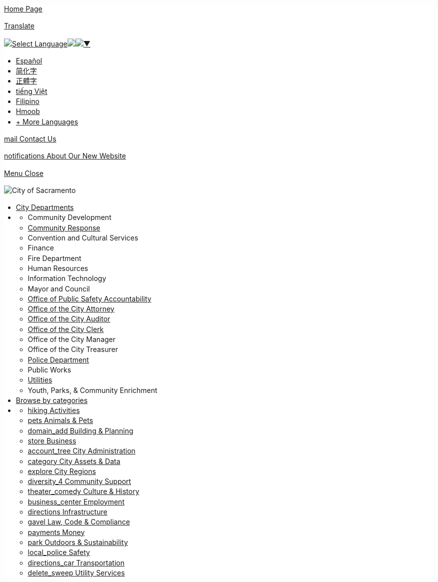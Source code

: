 [Home Page](https://www.cityofsacramento.gov)

[Translate](https:void%280%29;)

![](https://www.google.com/images/cleardot.gif)[Select Language![](https://www.google.com/images/cleardot.gif)​![](https://www.google.com/images/cleardot.gif)▼](https://www.cityofsacramento.gov/mayor-council/mayor.html)

- [Español](https:void%280%29)
- [简化字](https:void%280%29)
- [正體字](https:void%280%29)
- [tiếng Việt](https:void%280%29)
- [Filipino](https:void%280%29)
- [Hmoob](https:void%280%29)
- [+ More Languages](https://www.cityofsacramento.gov/city-government/translate)

[mail Contact Us](https://www.cityofsacramento.gov/content/portal/us/en/city-government/contact-us)

[notifications About Our New Website](https://www.cityofsacramento.gov/content/portal/us/en/city-government/website-redesign)

[Menu Close](https:void%280%29;)

![City of Sacramento](https://www.cityofsacramento.gov/content/dam/portal/site-assets/header/logo.png)

- [City Departments](https:void%280%29;)
- - Community Development
  - [Community Response](https://www.cityofsacramento.gov/community-response)
  - Convention and Cultural Services
  - Finance
  - Fire Department
  - Human Resources
  - Information Technology
  - Mayor and Council
  - [Office of Public Safety Accountability](https://www.cityofsacramento.gov/opsa)
  - [Office of the City Attorney](https://www.cityofsacramento.gov/attorney)
  - [Office of the City Auditor](https://www.cityofsacramento.gov/auditor)
  - [Office of the City Clerk](https://www.cityofsacramento.gov/clerk)
  - Office of the City Manager
  - Office of the City Treasurer
  - [Police Department](https://www.cityofsacramento.gov/police)
  - Public Works
  - [Utilities](https://www.cityofsacramento.gov/utilities)
  - Youth, Parks, &amp; Community Enrichment
- [Browse by categories](https:void%280%29;)
- - [hiking Activities](https:void%280%29;)
  - [pets Animals &amp; Pets](https:void%280%29;)
  - [domain\_add Building &amp; Planning](https:void%280%29;)
  - [store Business](https:void%280%29;)
  - [account\_tree City Administration](https:void%280%29;)
  - [category City Assets &amp; Data](https:void%280%29;)
  - [explore City Regions](https:void%280%29;)
  - [diversity\_4 Community Support](https:void%280%29;)
  - [theater\_comedy Culture &amp; History](https:void%280%29;)
  - [business\_center Employment](https:void%280%29;)
  - [directions Infrastructure](https:void%280%29;)
  - [gavel Law, Code &amp; Compliance](https:void%280%29;)
  - [payments Money](https:void%280%29;)
  - [park Outdoors &amp; Sustainability](https:void%280%29;)
  - [local\_police Safety](https:void%280%29;)
  - [directions\_car Transportation](https:void%280%29;)
  - [delete\_sweep Utility Services](https:void%280%29;)

